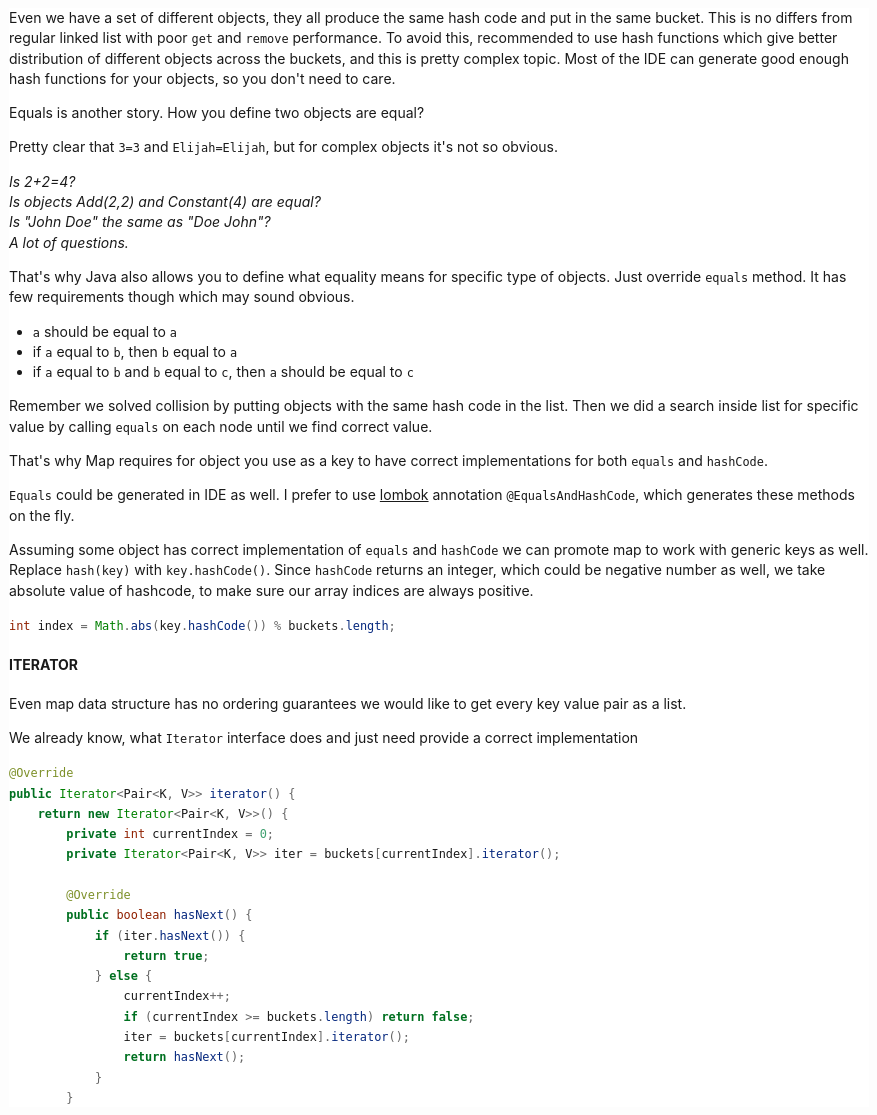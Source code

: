 Even we have a set of different objects, they all produce the same hash code and put
in the same bucket. This is no differs from regular linked list with poor `get` and `remove`
performance. To avoid this, recommended to use hash functions which give better distribution of different
objects across the buckets, and this is pretty complex topic. Most of the IDE can generate good enough
hash functions for your objects, so you don't need to care.

Equals is another story. How you define two objects are equal?

Pretty clear that `3=3` and `Elijah=Elijah`, but for complex objects it's not so obvious.

_Is 2+2=4?_  
_Is objects Add(2,2) and Constant(4) are equal?_  
_Is "John Doe" the same as "Doe John"?_  
_A lot of questions._

That's why Java also allows you to define what equality means for specific type of objects.
Just override `equals` method. It has few requirements though which may sound obvious.

- `a` should be equal to `a`
- if `a` equal to `b`, then `b` equal to `a`
- if `a` equal to `b` and `b` equal to `c`, then `a` should be equal to `c`

Remember we solved collision by putting objects with the same hash code in the list.
Then we did a search inside list for specific value by calling `equals` on each node until we find correct value.

That's why Map requires for object you use as a key to have correct implementations for both `equals` and `hashCode`.

`Equals` could be generated in IDE as well. I prefer to use [lombok](https://projectlombok.org/features/EqualsAndHashCode) annotation `@EqualsAndHashCode`, which generates these methods on the fly.

Assuming some object has correct implementation of `equals` and `hashCode` we can promote map to work with generic keys as well.
Replace `hash(key)` with `key.hashCode()`. Since `hashCode` returns an integer, which could be negative number as well, we take absolute value of hashcode, to make sure our array indices are always positive.

``` java
int index = Math.abs(key.hashCode()) % buckets.length;
```

#### ITERATOR

Even map data structure has no ordering guarantees we would like to get every key value pair as a list.

We already know, what `Iterator` interface does and just need provide a correct implementation

``` java
@Override
public Iterator<Pair<K, V>> iterator() {
    return new Iterator<Pair<K, V>>() {
        private int currentIndex = 0;
        private Iterator<Pair<K, V>> iter = buckets[currentIndex].iterator();
		
        @Override
        public boolean hasNext() {
            if (iter.hasNext()) {
                return true;
            } else {
                currentIndex++;
                if (currentIndex >= buckets.length) return false;
                iter = buckets[currentIndex].iterator();
                return hasNext();
            }
        }

```
